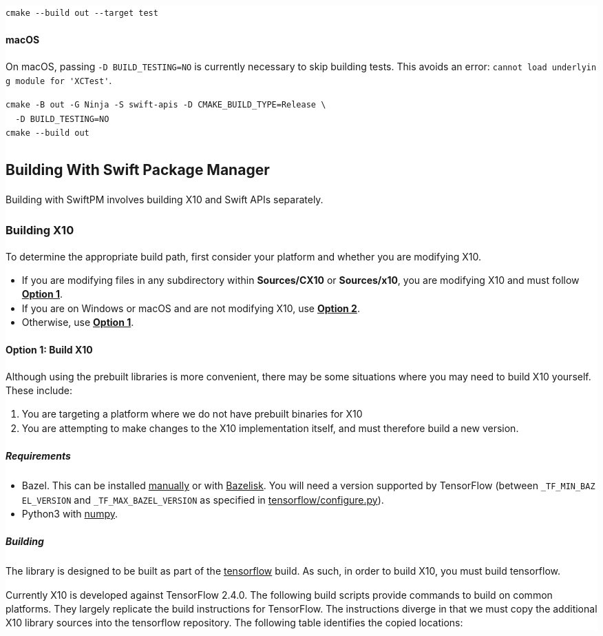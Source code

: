 ```shell
cmake --build out --target test
```

#### macOS

On macOS, passing `-D BUILD_TESTING=NO` is currently necessary to skip building
tests. This avoids an error: `cannot load underlying module for 'XCTest'`.

```shell
cmake -B out -G Ninja -S swift-apis -D CMAKE_BUILD_TYPE=Release \
  -D BUILD_TESTING=NO
cmake --build out
```

## Building With Swift Package Manager

Building with SwiftPM involves building X10 and Swift APIs separately.

### Building X10

To determine the appropriate build path, first consider your platform and
whether you are modifying X10.

* If you are modifying files in any subdirectory within **Sources/CX10** or
  **Sources/x10**, you are modifying X10 and must follow
  [**Option 1**](#option-1-build-x10).
* If you are on Windows or macOS and are not modifying X10, use
  [**Option 2**](#option-2-use-a-prebuilt-version-of-x10-1).
* Otherwise, use [**Option 1**](#option-1-build-x10).

#### Option 1: Build X10

Although using the prebuilt libraries is more convenient, there may be some
situations where you may need to build X10 yourself.  These include:

1. You are targeting a platform where we do not have prebuilt binaries for X10
2. You are attempting to make changes to the X10 implementation itself, and must
therefore build a new version.

##### Requirements

* Bazel. This can be installed [manually][bazel] or with
[Bazelisk][bazelisk]. You will need a version supported by TensorFlow
(between `_TF_MIN_BAZEL_VERSION` and `_TF_MAX_BAZEL_VERSION` as specified in
[tensorflow/configure.py][configure.py]).
* Python3 with [numpy][numpy].

##### Building

The library is designed to be built as part of the
[tensorflow](https://github.com/tensorflow/tensorflow) build. As such, in
order to build X10, you must build tensorflow.

Currently X10 is developed against TensorFlow 2.4.0. The following build
scripts provide commands to build on common platforms. They largely replicate
the build instructions for TensorFlow. The instructions diverge in that we
must copy the additional X10 library sources into the tensorflow repository.
The following table identifies the copied locations:


[swift]: https://swift.org/download/#snapshots
[cmake]: https://www.cmake.org/download
[windows10]: https://artprodeus21.artifacts.visualstudio.com/A8fd008a0-56bc-482c-ba46-67f9425510be/3133d6ab-80a8-4996-ac4f-03df25cd3224/_apis/artifact/cGlwZWxpbmVhcnRpZmFjdDovL2NvbXBuZXJkL3Byb2plY3RJZC8zMTMzZDZhYi04MGE4LTQ5OTYtYWM0Zi0wM2RmMjVjZDMyMjQvYnVpbGRJZC80NTU3NC9hcnRpZmFjdE5hbWUvdGVuc29yZmxvdy13aW5kb3dzLXg2NA2/content?format=zip
[macOS]: https://artprodeus21.artifacts.visualstudio.com/A8fd008a0-56bc-482c-ba46-67f9425510be/3133d6ab-80a8-4996-ac4f-03df25cd3224/_apis/artifact/cGlwZWxpbmVhcnRpZmFjdDovL2NvbXBuZXJkL3Byb2plY3RJZC8zMTMzZDZhYi04MGE4LTQ5OTYtYWM0Zi0wM2RmMjVjZDMyMjQvYnVpbGRJZC80NTU3NC9hcnRpZmFjdE5hbWUvdGVuc29yZmxvdy1kYXJ3aW4teDY00/content?format=zip
[bazel]: https://docs.bazel.build/versions/master/install.html
[bazelisk]: https://github.com/bazelbuild/bazelisk
[configure.py]: https://github.com/tensorflow/tensorflow/blob/master/configure.py
[numpy]: https://numpy.org/
[ubuntu1804]: https://storage.googleapis.com/swift-tensorflow-artifacts/oneoff-builds/tensorflow-ubuntu1804-x86.zip
[ubuntu1804cuda11]: https://storage.googleapis.com/swift-tensorflow-artifacts/oneoff-builds/tensorflow-ubuntu1804-cuda11-x86.zip
